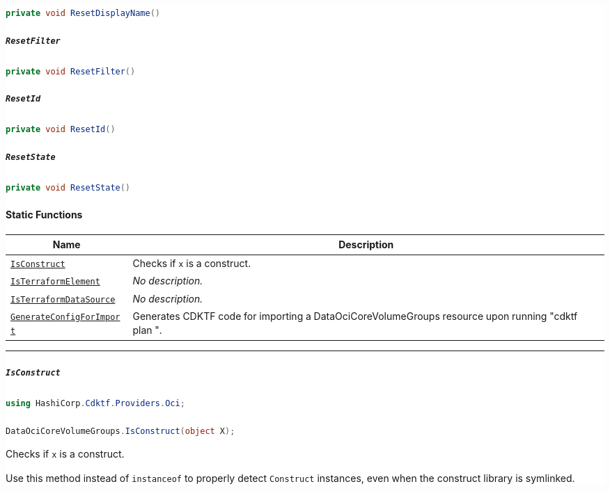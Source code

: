 ```csharp
private void ResetDisplayName()
```

##### `ResetFilter` <a name="ResetFilter" id="rhizo-co-terraform-provider-oci.dataOciCoreVolumeGroups.DataOciCoreVolumeGroups.resetFilter"></a>

```csharp
private void ResetFilter()
```

##### `ResetId` <a name="ResetId" id="rhizo-co-terraform-provider-oci.dataOciCoreVolumeGroups.DataOciCoreVolumeGroups.resetId"></a>

```csharp
private void ResetId()
```

##### `ResetState` <a name="ResetState" id="rhizo-co-terraform-provider-oci.dataOciCoreVolumeGroups.DataOciCoreVolumeGroups.resetState"></a>

```csharp
private void ResetState()
```

#### Static Functions <a name="Static Functions" id="Static Functions"></a>

| **Name** | **Description** |
| --- | --- |
| <code><a href="#rhizo-co-terraform-provider-oci.dataOciCoreVolumeGroups.DataOciCoreVolumeGroups.isConstruct">IsConstruct</a></code> | Checks if `x` is a construct. |
| <code><a href="#rhizo-co-terraform-provider-oci.dataOciCoreVolumeGroups.DataOciCoreVolumeGroups.isTerraformElement">IsTerraformElement</a></code> | *No description.* |
| <code><a href="#rhizo-co-terraform-provider-oci.dataOciCoreVolumeGroups.DataOciCoreVolumeGroups.isTerraformDataSource">IsTerraformDataSource</a></code> | *No description.* |
| <code><a href="#rhizo-co-terraform-provider-oci.dataOciCoreVolumeGroups.DataOciCoreVolumeGroups.generateConfigForImport">GenerateConfigForImport</a></code> | Generates CDKTF code for importing a DataOciCoreVolumeGroups resource upon running "cdktf plan <stack-name>". |

---

##### `IsConstruct` <a name="IsConstruct" id="rhizo-co-terraform-provider-oci.dataOciCoreVolumeGroups.DataOciCoreVolumeGroups.isConstruct"></a>

```csharp
using HashiCorp.Cdktf.Providers.Oci;

DataOciCoreVolumeGroups.IsConstruct(object X);
```

Checks if `x` is a construct.

Use this method instead of `instanceof` to properly detect `Construct`
instances, even when the construct library is symlinked.
